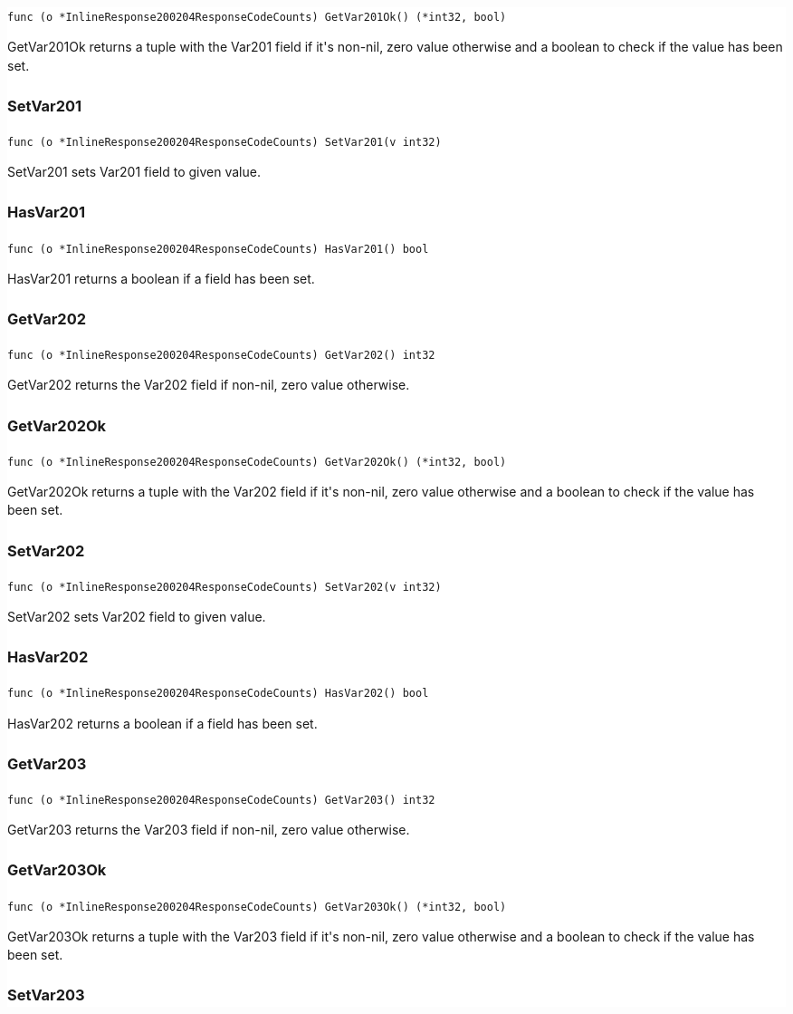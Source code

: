 `func (o *InlineResponse200204ResponseCodeCounts) GetVar201Ok() (*int32, bool)`

GetVar201Ok returns a tuple with the Var201 field if it's non-nil, zero value otherwise
and a boolean to check if the value has been set.

### SetVar201

`func (o *InlineResponse200204ResponseCodeCounts) SetVar201(v int32)`

SetVar201 sets Var201 field to given value.

### HasVar201

`func (o *InlineResponse200204ResponseCodeCounts) HasVar201() bool`

HasVar201 returns a boolean if a field has been set.

### GetVar202

`func (o *InlineResponse200204ResponseCodeCounts) GetVar202() int32`

GetVar202 returns the Var202 field if non-nil, zero value otherwise.

### GetVar202Ok

`func (o *InlineResponse200204ResponseCodeCounts) GetVar202Ok() (*int32, bool)`

GetVar202Ok returns a tuple with the Var202 field if it's non-nil, zero value otherwise
and a boolean to check if the value has been set.

### SetVar202

`func (o *InlineResponse200204ResponseCodeCounts) SetVar202(v int32)`

SetVar202 sets Var202 field to given value.

### HasVar202

`func (o *InlineResponse200204ResponseCodeCounts) HasVar202() bool`

HasVar202 returns a boolean if a field has been set.

### GetVar203

`func (o *InlineResponse200204ResponseCodeCounts) GetVar203() int32`

GetVar203 returns the Var203 field if non-nil, zero value otherwise.

### GetVar203Ok

`func (o *InlineResponse200204ResponseCodeCounts) GetVar203Ok() (*int32, bool)`

GetVar203Ok returns a tuple with the Var203 field if it's non-nil, zero value otherwise
and a boolean to check if the value has been set.

### SetVar203
